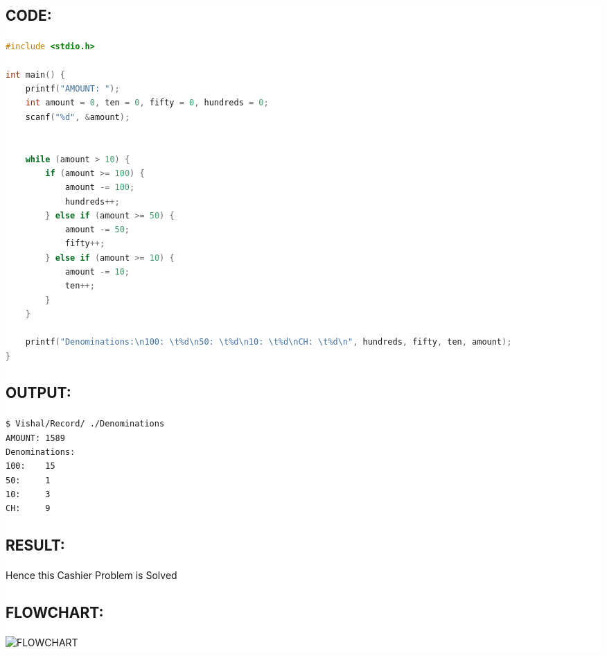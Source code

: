 <div style="page-break-after: always"></div>

## CODE:

```c
#include <stdio.h>

int main() {
    printf("AMOUNT: ");
    int amount = 0, ten = 0, fifty = 0, hundreds = 0;
    scanf("%d", &amount);


    while (amount > 10) {
        if (amount >= 100) {
            amount -= 100;
            hundreds++;
        } else if (amount >= 50) {
            amount -= 50;
            fifty++;
        } else if (amount >= 10) {
            amount -= 10;
            ten++;
        }
    }

    printf("Denominations:\n100: \t%d\n50: \t%d\n10: \t%d\nCH: \t%d\n", hundreds, fifty, ten, amount);
}
```

<div style="page-break-after: always"></div>

## OUTPUT:

```
$ Vishal/Record/ ./Denominations
AMOUNT: 1589
Denominations:
100: 	15
50: 	1
10: 	3
CH: 	9
```

## RESULT: 

Hence this Cashier Problem is Solved

## FLOWCHART:
<img src="./LoopFive.png" alt="FLOWCHART" height="400px"/>
